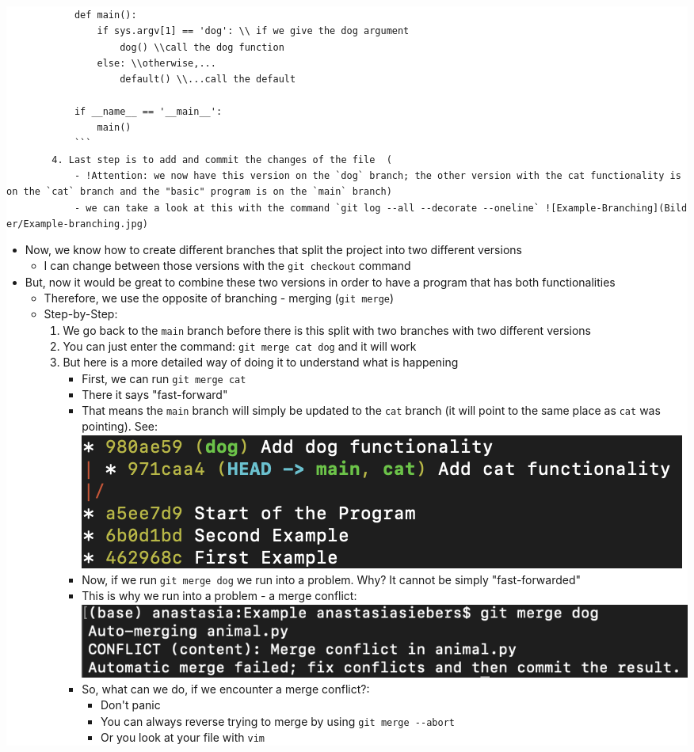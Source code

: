 				def main():
					if sys.argv[1] == 'dog': \\ if we give the dog argument
						dog() \\call the dog function
					else: \\otherwise,...
						default() \\...call the default
			
				if __name__ == '__main__':
					main()
			    ```
			4. Last step is to add and commit the changes of the file  (
				- !Attention: we now have this version on the `dog` branch; the other version with the cat functionality is on the `cat` branch and the "basic" program is on the `main` branch)
				- we can take a look at this with the command `git log --all --decorate --oneline` ![Example-Branching](Bilder/Example-branching.jpg)
- Now, we know how to create different branches that split the project into two different versions
	- I can change between those versions with the `git checkout` command
- But, now it would be great to combine these two versions in order to have a program that has both functionalities
	- Therefore, we use the opposite of branching - merging (`git merge`)
	- Step-by-Step:
		1. We go back to the `main` branch before there is this split with two branches with two different versions 
		2. You can just enter the command: `git merge cat dog` and it will work 
		3. But here is a more detailed way of doing it to understand what is happening
			- First, we can run `git merge cat`
			- There it says "fast-forward"
			- That means the `main` branch will simply be updated to the `cat` branch (it will point to the same place as `cat` was pointing). See:![Example-git-merge-cat](Bilder/Example_git-merge-cat.png)
			- Now, if we run `git merge dog` we run into a problem. Why? It cannot be simply "fast-forwarded" 
			- This is why we run into a problem - a merge conflict: ![Example_Merge-Conflict](Bilder/Example_Merge-Conflict.png)
			- So, what can we do, if we encounter a merge conflict?:
				- Don't panic 
				- You can always reverse trying to merge by using `git merge --abort`
				- Or you look at your file with `vim`